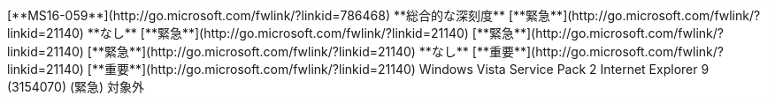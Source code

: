 </td>
<td style="border:1px solid black;">
[**MS16-059**](http://go.microsoft.com/fwlink/?linkid=786468)

</td>
</tr>
<tr>
<td style="border:1px solid black;">
**総合的な深刻度**

</td>
<td style="border:1px solid black;">
[**緊急**](http://go.microsoft.com/fwlink/?linkid=21140)

</td>
<td style="border:1px solid black;">
**なし**

</td>
<td style="border:1px solid black;">
[**緊急**](http://go.microsoft.com/fwlink/?linkid=21140)

</td>
<td style="border:1px solid black;">
[**緊急**](http://go.microsoft.com/fwlink/?linkid=21140)

</td>
<td style="border:1px solid black;">
[**緊急**](http://go.microsoft.com/fwlink/?linkid=21140)

</td>
<td style="border:1px solid black;">
**なし**

</td>
<td style="border:1px solid black;">
[**重要**](http://go.microsoft.com/fwlink/?linkid=21140)

</td>
<td style="border:1px solid black;">
[**重要**](http://go.microsoft.com/fwlink/?linkid=21140)

</td>
</tr>
<tr>
<td style="border:1px solid black;">
Windows Vista Service Pack 2

</td>
<td style="border:1px solid black;">
Internet Explorer 9  
(3154070)  
(緊急)

</td>
<td style="border:1px solid black;">
対象外

